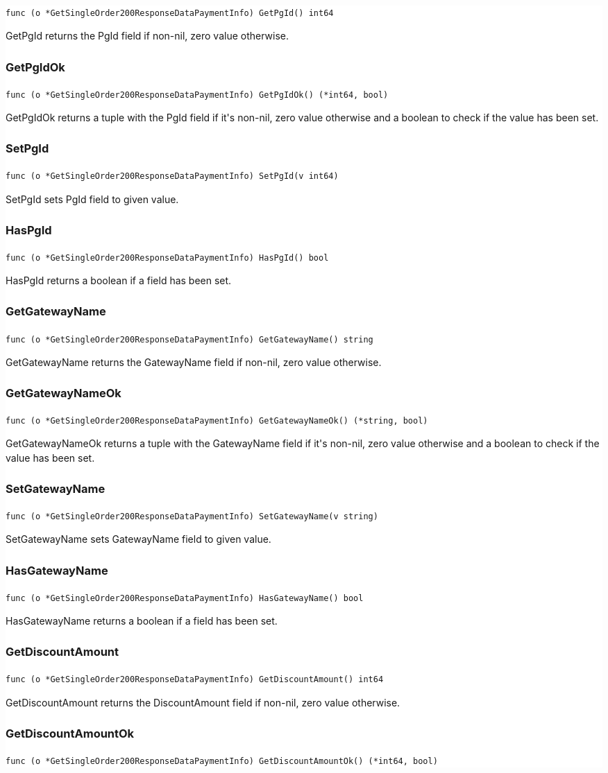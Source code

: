 `func (o *GetSingleOrder200ResponseDataPaymentInfo) GetPgId() int64`

GetPgId returns the PgId field if non-nil, zero value otherwise.

### GetPgIdOk

`func (o *GetSingleOrder200ResponseDataPaymentInfo) GetPgIdOk() (*int64, bool)`

GetPgIdOk returns a tuple with the PgId field if it's non-nil, zero value otherwise
and a boolean to check if the value has been set.

### SetPgId

`func (o *GetSingleOrder200ResponseDataPaymentInfo) SetPgId(v int64)`

SetPgId sets PgId field to given value.

### HasPgId

`func (o *GetSingleOrder200ResponseDataPaymentInfo) HasPgId() bool`

HasPgId returns a boolean if a field has been set.

### GetGatewayName

`func (o *GetSingleOrder200ResponseDataPaymentInfo) GetGatewayName() string`

GetGatewayName returns the GatewayName field if non-nil, zero value otherwise.

### GetGatewayNameOk

`func (o *GetSingleOrder200ResponseDataPaymentInfo) GetGatewayNameOk() (*string, bool)`

GetGatewayNameOk returns a tuple with the GatewayName field if it's non-nil, zero value otherwise
and a boolean to check if the value has been set.

### SetGatewayName

`func (o *GetSingleOrder200ResponseDataPaymentInfo) SetGatewayName(v string)`

SetGatewayName sets GatewayName field to given value.

### HasGatewayName

`func (o *GetSingleOrder200ResponseDataPaymentInfo) HasGatewayName() bool`

HasGatewayName returns a boolean if a field has been set.

### GetDiscountAmount

`func (o *GetSingleOrder200ResponseDataPaymentInfo) GetDiscountAmount() int64`

GetDiscountAmount returns the DiscountAmount field if non-nil, zero value otherwise.

### GetDiscountAmountOk

`func (o *GetSingleOrder200ResponseDataPaymentInfo) GetDiscountAmountOk() (*int64, bool)`
